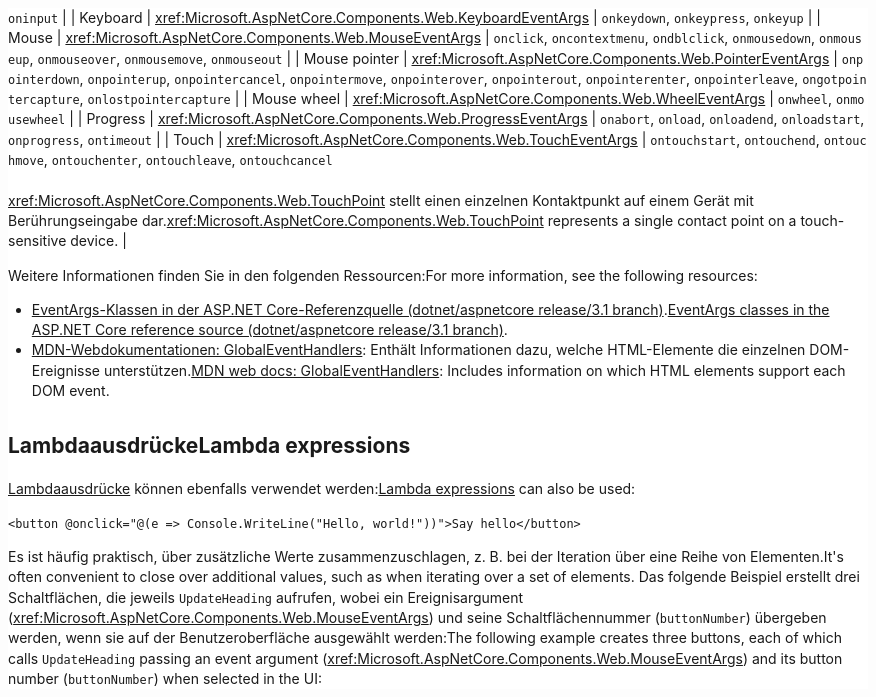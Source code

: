 `oninput` | | Keyboard         | <xref:Microsoft.AspNetCore.Components.Web.KeyboardEventArgs> | `onkeydown`, `onkeypress`, `onkeyup` | | Mouse            | <xref:Microsoft.AspNetCore.Components.Web.MouseEventArgs> | `onclick`, `oncontextmenu`, `ondblclick`, `onmousedown`, `onmouseup`, `onmouseover`, `onmousemove`, `onmouseout` | | Mouse pointer    | <xref:Microsoft.AspNetCore.Components.Web.PointerEventArgs> | `onpointerdown`, `onpointerup`, `onpointercancel`, `onpointermove`, `onpointerover`, `onpointerout`, `onpointerenter`, `onpointerleave`, `ongotpointercapture`, `onlostpointercapture` | | Mouse wheel      | <xref:Microsoft.AspNetCore.Components.Web.WheelEventArgs> | `onwheel`, `onmousewheel` | | Progress         | <xref:Microsoft.AspNetCore.Components.Web.ProgressEventArgs> | `onabort`, `onload`, `onloadend`, `onloadstart`, `onprogress`, `ontimeout` | | Touch            | <xref:Microsoft.AspNetCore.Components.Web.TouchEventArgs> | `ontouchstart`, `ontouchend`, `ontouchmove`, `ontouchenter`, `ontouchleave`, `ontouchcancel`</span></span><br><br><span data-ttu-id="dc7b9-293"><xref:Microsoft.AspNetCore.Components.Web.TouchPoint> stellt einen einzelnen Kontaktpunkt auf einem Gerät mit Berührungseingabe dar.</span><span class="sxs-lookup"><span data-stu-id="dc7b9-293"><xref:Microsoft.AspNetCore.Components.Web.TouchPoint> represents a single contact point on a touch-sensitive device.</span></span> |

<span data-ttu-id="dc7b9-294">Weitere Informationen finden Sie in den folgenden Ressourcen:</span><span class="sxs-lookup"><span data-stu-id="dc7b9-294">For more information, see the following resources:</span></span>

* <span data-ttu-id="dc7b9-295">[EventArgs-Klassen in der ASP.NET Core-Referenzquelle (dotnet/aspnetcore release/3.1 branch)](https://github.com/dotnet/aspnetcore/tree/release/3.1/src/Components/Web/src/Web).</span><span class="sxs-lookup"><span data-stu-id="dc7b9-295">[EventArgs classes in the ASP.NET Core reference source (dotnet/aspnetcore release/3.1 branch)](https://github.com/dotnet/aspnetcore/tree/release/3.1/src/Components/Web/src/Web).</span></span>
* <span data-ttu-id="dc7b9-296">[MDN-Webdokumentationen: GlobalEventHandlers](https://developer.mozilla.org/docs/Web/API/GlobalEventHandlers): Enthält Informationen dazu, welche HTML-Elemente die einzelnen DOM-Ereignisse unterstützen.</span><span class="sxs-lookup"><span data-stu-id="dc7b9-296">[MDN web docs: GlobalEventHandlers](https://developer.mozilla.org/docs/Web/API/GlobalEventHandlers): Includes information on which HTML elements support each DOM event.</span></span>

## <a name="lambda-expressions"></a><span data-ttu-id="dc7b9-297">Lambdaausdrücke</span><span class="sxs-lookup"><span data-stu-id="dc7b9-297">Lambda expressions</span></span>

<span data-ttu-id="dc7b9-298">[Lambdaausdrücke](/dotnet/csharp/programming-guide/statements-expressions-operators/lambda-expressions) können ebenfalls verwendet werden:</span><span class="sxs-lookup"><span data-stu-id="dc7b9-298">[Lambda expressions](/dotnet/csharp/programming-guide/statements-expressions-operators/lambda-expressions) can also be used:</span></span>

```razor
<button @onclick="@(e => Console.WriteLine("Hello, world!"))">Say hello</button>
```

<span data-ttu-id="dc7b9-299">Es ist häufig praktisch, über zusätzliche Werte zusammenzuschlagen, z. B. bei der Iteration über eine Reihe von Elementen.</span><span class="sxs-lookup"><span data-stu-id="dc7b9-299">It's often convenient to close over additional values, such as when iterating over a set of elements.</span></span> <span data-ttu-id="dc7b9-300">Das folgende Beispiel erstellt drei Schaltflächen, die jeweils `UpdateHeading` aufrufen, wobei ein Ereignisargument (<xref:Microsoft.AspNetCore.Components.Web.MouseEventArgs>) und seine Schaltflächennummer (`buttonNumber`) übergeben werden, wenn sie auf der Benutzeroberfläche ausgewählt werden:</span><span class="sxs-lookup"><span data-stu-id="dc7b9-300">The following example creates three buttons, each of which calls `UpdateHeading` passing an event argument (<xref:Microsoft.AspNetCore.Components.Web.MouseEventArgs>) and its button number (`buttonNumber`) when selected in the UI:</span></span>
